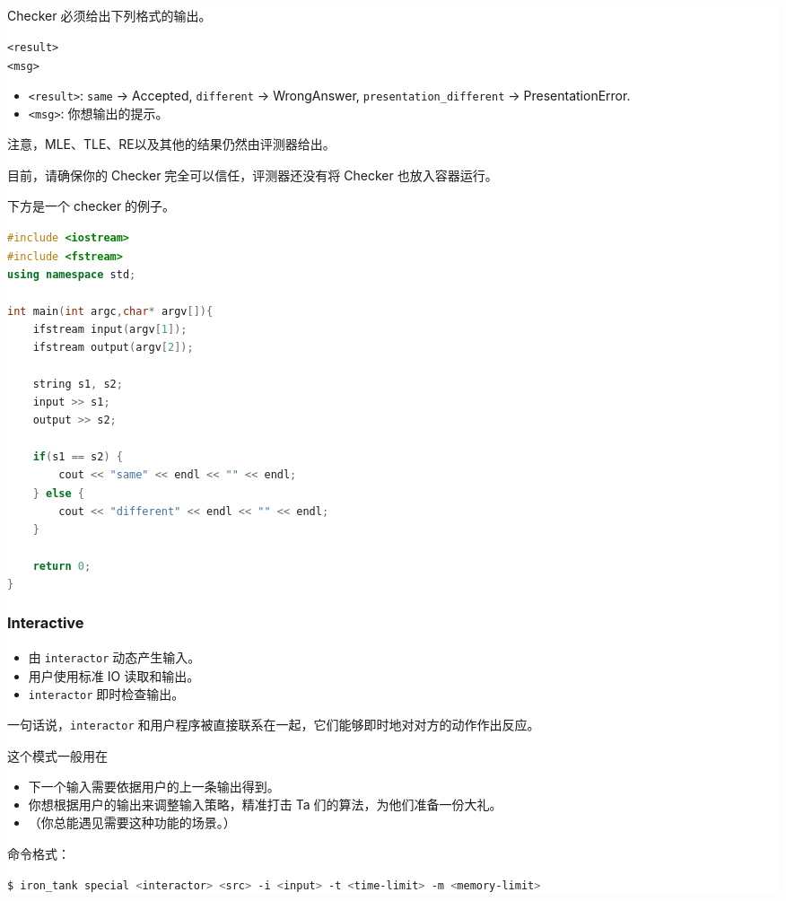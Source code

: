 Checker 必须给出下列格式的输出。

```
<result>
<msg>
```

* `<result>`: `same` -> Accepted, `different` -> WrongAnswer, `presentation_different` -> PresentationError.
* `<msg>`: 你想输出的提示。

注意，MLE、TLE、RE以及其他的结果仍然由评测器给出。

目前，请确保你的 Checker 完全可以信任，评测器还没有将 Checker 也放入容器运行。

下方是一个 checker 的例子。

```cpp
#include <iostream>
#include <fstream>
using namespace std;

int main(int argc,char* argv[]){
    ifstream input(argv[1]);
    ifstream output(argv[2]);

    string s1, s2;
    input >> s1;
    output >> s2;

    if(s1 == s2) {
        cout << "same" << endl << "" << endl;
    } else {
        cout << "different" << endl << "" << endl;
    }

    return 0;
}
```

### Interactive

* 由 `interactor` 动态产生输入。
* 用户使用标准 IO 读取和输出。
* `interactor` 即时检查输出。

一句话说，`interactor` 和用户程序被直接联系在一起，它们能够即时地对对方的动作作出反应。

这个模式一般用在

* 下一个输入需要依据用户的上一条输出得到。
* 你想根据用户的输出来调整输入策略，精准打击 Ta 们的算法，为他们准备一份大礼。
* （你总能遇见需要这种功能的场景。）

命令格式：

```bash
$ iron_tank special <interactor> <src> -i <input> -t <time-limit> -m <memory-limit>
```
